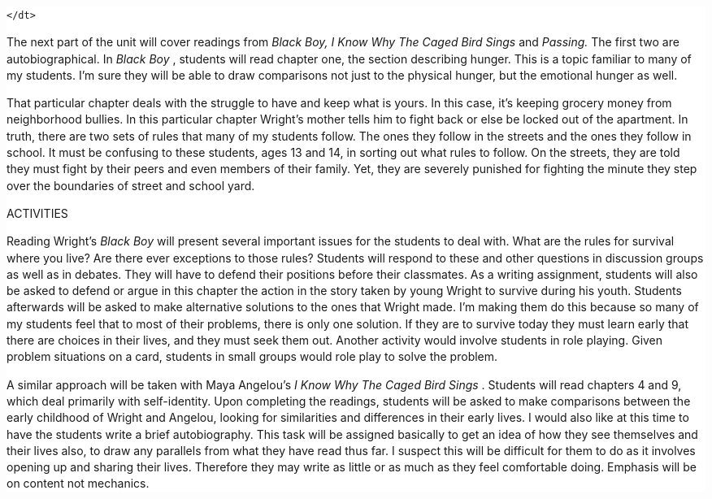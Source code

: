     </dt>
   </dt>
  </dl>
 </blockquote>
 The next part of the unit will cover readings from
 <i>
  Black Boy, I Know Why The Caged Bird
 </i>
 <i>
  Sings
 </i>
 and
 <i>
  Passing.
 </i>
 The first two are autobiographical. In
 <i>
  Black Boy
 </i>
 , students will read chapter one, the section describing hunger. This is a topic familiar to many of my students. I’m sure they will be able to draw comparisons not just to the physical hunger, but the emotional hunger as well.
 <p>
  That particular chapter deals with the struggle to have and keep what is yours. In this case, it’s keeping grocery money from neighborhood bullies. In this particular chapter Wright’s mother tells him to fight back or else be locked out of the apartment. In truth, there are two sets of rules that many of my students follow. The ones they follow in the streets and the ones they follow in school. It must be confusing to these students, ages 13 and 14, in sorting out what rules to follow. On the streets, they are told they must fight by their peers and even members of their family. Yet, they are severely punished for fighting the minute they step over the boundaries of street and school yard.
 </p>
 <p>
  ACTIVITIES
 </p>
 <p>
  Reading Wright’s
  <i>
   Black Boy
  </i>
  will present several important issues for the students to deal with. What are the rules for survival where you live? Are there ever exceptions to those rules? Students will respond to these and other questions in discussion groups as well as in debates. They will have to defend their positions before their classmates. As a writing assignment, students will also be asked to defend or argue in this chapter the action in the story taken by young Wright to survive during his youth. Students afterwards will be asked to make alternative solutions to the ones that Wright made. I’m making them do this because so many of my students feel that to most of their problems, there is only one solution. If they are to survive today they must learn early that there are choices in their lives, and they must seek them out. Another activity would involve students in role playing. Given problem situations on a card, students in small groups would role play to solve the problem.
 </p>
 <p>
  A similar approach will be taken with Maya Angelou’s
  <i>
   I Know Why The Caged Bird Sings
  </i>
  . Students will read chapters 4 and 9, which deal primarily with self-identity. Upon completing the readings, students will be asked to make comparisons between the early childhood of Wright and Angelou, looking for similarities and differences in their early lives. I would also like at this time to have the students write a brief autobiography. This task will be assigned basically to get an idea of how they see themselves and their lives also, to draw any parallels from what they have read thus far. I suspect this will be difficult for them to do as it involves opening up and sharing their lives. Therefore they may write as little or as much as they feel comfortable doing. Emphasis will be on content not mechanics.
 </p>